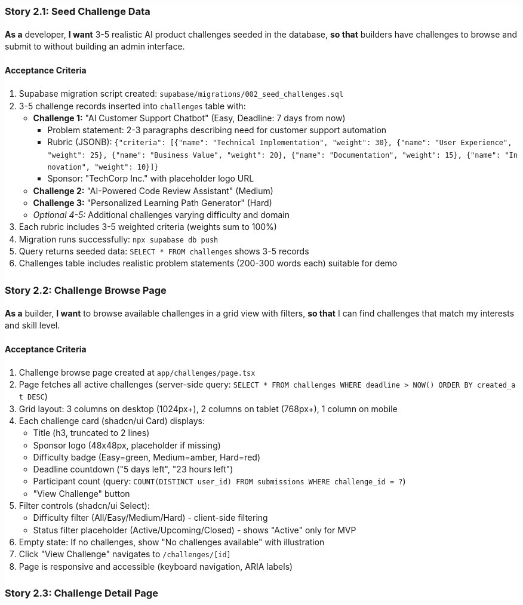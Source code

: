 ### Story 2.1: Seed Challenge Data

**As a** developer,
**I want** 3-5 realistic AI product challenges seeded in the database,
**so that** builders have challenges to browse and submit to without building an admin interface.

#### Acceptance Criteria

1. Supabase migration script created: `supabase/migrations/002_seed_challenges.sql`
2. 3-5 challenge records inserted into `challenges` table with:
   - **Challenge 1:** "AI Customer Support Chatbot" (Easy, Deadline: 7 days from now)
     - Problem statement: 2-3 paragraphs describing need for customer support automation
     - Rubric (JSONB): `{"criteria": [{"name": "Technical Implementation", "weight": 30}, {"name": "User Experience", "weight": 25}, {"name": "Business Value", "weight": 20}, {"name": "Documentation", "weight": 15}, {"name": "Innovation", "weight": 10}]}`
     - Sponsor: "TechCorp Inc." with placeholder logo URL
   - **Challenge 2:** "AI-Powered Code Review Assistant" (Medium)
   - **Challenge 3:** "Personalized Learning Path Generator" (Hard)
   - *Optional 4-5:* Additional challenges varying difficulty and domain
3. Each rubric includes 3-5 weighted criteria (weights sum to 100%)
4. Migration runs successfully: `npx supabase db push`
5. Query returns seeded data: `SELECT * FROM challenges` shows 3-5 records
6. Challenges table includes realistic problem statements (200-300 words each) suitable for demo

### Story 2.2: Challenge Browse Page

**As a** builder,
**I want** to browse available challenges in a grid view with filters,
**so that** I can find challenges that match my interests and skill level.

#### Acceptance Criteria

1. Challenge browse page created at `app/challenges/page.tsx`
2. Page fetches all active challenges (server-side query: `SELECT * FROM challenges WHERE deadline > NOW() ORDER BY created_at DESC`)
3. Grid layout: 3 columns on desktop (1024px+), 2 columns on tablet (768px+), 1 column on mobile
4. Each challenge card (shadcn/ui Card) displays:
   - Title (h3, truncated to 2 lines)
   - Sponsor logo (48x48px, placeholder if missing)
   - Difficulty badge (Easy=green, Medium=amber, Hard=red)
   - Deadline countdown ("5 days left", "23 hours left")
   - Participant count (query: `COUNT(DISTINCT user_id) FROM submissions WHERE challenge_id = ?`)
   - "View Challenge" button
5. Filter controls (shadcn/ui Select):
   - Difficulty filter (All/Easy/Medium/Hard) - client-side filtering
   - Status filter placeholder (Active/Upcoming/Closed) - shows "Active" only for MVP
6. Empty state: If no challenges, show "No challenges available" with illustration
7. Click "View Challenge" navigates to `/challenges/[id]`
8. Page is responsive and accessible (keyboard navigation, ARIA labels)

### Story 2.3: Challenge Detail Page
